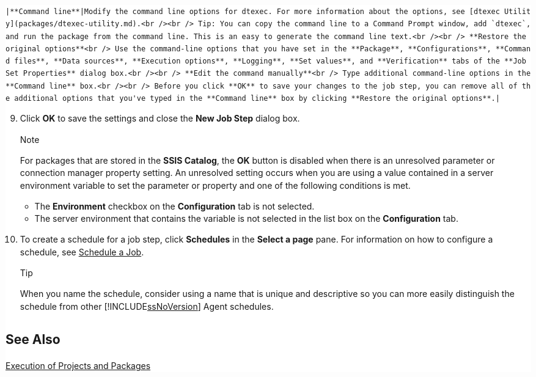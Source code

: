     |**Command line**|Modify the command line options for dtexec. For more information about the options, see [dtexec Utility](packages/dtexec-utility.md).<br /><br /> Tip: You can copy the command line to a Command Prompt window, add `dtexec`, and run the package from the command line. This is an easy to generate the command line text.<br /><br /> **Restore the original options**<br /> Use the command-line options that you have set in the **Package**, **Configurations**, **Command files**, **Data sources**, **Execution options**, **Logging**, **Set values**, and **Verification** tabs of the **Job Set Properties** dialog box.<br /><br /> **Edit the command manually**<br /> Type additional command-line options in the **Command line** box.<br /><br /> Before you click **OK** to save your changes to the job step, you can remove all of the additional options that you've typed in the **Command line** box by clicking **Restore the original options**.|  
  
9. Click **OK** to save the settings and close the **New Job Step** dialog box.  
  
    > [!NOTE]  
    >  For packages that are stored in the **SSIS Catalog**, the **OK** button is disabled when there is an unresolved parameter or connection manager property setting. An unresolved setting occurs when you are using a value contained in a server environment variable to set the parameter or property and one of the following conditions is met.  
    >   
    >  -   The **Environment** checkbox on the **Configuration** tab is not selected.  
    > -   The server environment that contains the variable is not selected in the list box on the **Configuration** tab.  
  
10. To create a schedule for a job step, click **Schedules** in the **Select a page** pane. For information on how to configure a schedule, see [Schedule a Job](../ssms/agent/schedule-a-job.md).  
  
    > [!TIP]  
    >  When you name the schedule, consider using a name that is unique and descriptive so you can more easily distinguish the schedule from other [!INCLUDE[ssNoVersion](../includes/ssnoversion-md.md)] Agent schedules.  
  
## See Also  
 [Execution of Projects and Packages](packages/run-integration-services-ssis-packages.md)  
  
  
